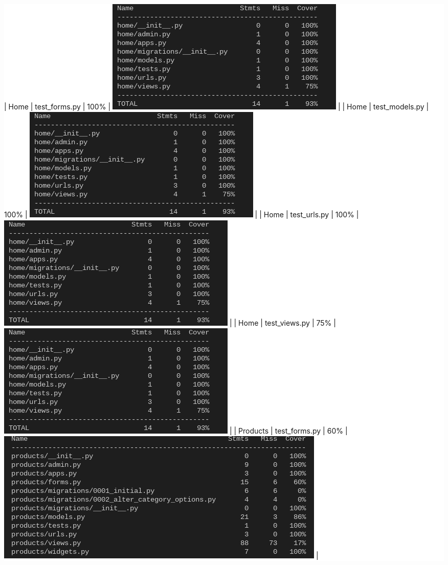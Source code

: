 | Home | test_forms.py | 100% | ![screenshot](documentation/testing_images/automated/home.png) |
| Home | test_models.py | 100% | ![screenshot](documentation/testing_images/automated/home.png) |
| Home | test_urls.py | 100% | ![screenshot](documentation/testing_images/automated/home.png) |
| Home | test_views.py | 75% | ![screenshot](documentation/testing_images/automated/home.png) |
| Products | test_forms.py | 60% | ![screenshot](documentation/testing_images/automated/products.png) |